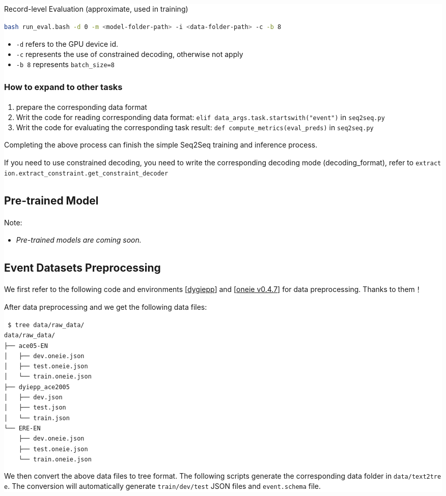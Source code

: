 Record-level Evaluation (approximate, used in training)

```bash
bash run_eval.bash -d 0 -m <model-folder-path> -i <data-folder-path> -c -b 8
```

- `-d` refers to the GPU device id.
- `-c` represents the use of constrained decoding, otherwise not apply
- `-b 8` represents `batch_size=8`

### How to expand to other tasks

1. prepare the corresponding data format
2. Writ the code for reading corresponding data format: `elif data_args.task.startswith("event")` in `seq2seq.py`
3. Writ the code for evaluating the corresponding task result: `def compute_metrics(eval_preds)` in `seq2seq.py`

Completing the above process can finish the simple Seq2Seq training and inference process.

If you need to use constrained decoding, you need to write the corresponding decoding mode (decoding_format), refer to `extraction.extract_constraint.get_constraint_decoder`

## Pre-trained Model

Note:
- *Pre-trained models are coming soon.*

## Event Datasets Preprocessing

We first refer to the following code and environments [[dygiepp](https://github.com/dwadden/dygiepp)] and [[oneie v0.4.7](http://blender.cs.illinois.edu/software/oneie/)] for data preprocessing.
Thanks to them！

After data preprocessing and we get the following data files:

```text
 $ tree data/raw_data/
data/raw_data/
├── ace05-EN
│   ├── dev.oneie.json
│   ├── test.oneie.json
│   └── train.oneie.json
├── dyiepp_ace2005
│   ├── dev.json
│   ├── test.json
│   └── train.json
└── ERE-EN
    ├── dev.oneie.json
    ├── test.oneie.json
    └── train.oneie.json
```

We then convert the above data files to tree format.
The following scripts generate the corresponding data folder in `data/text2tree`.
The conversion will automatically generate `train/dev/test` JSON files and `event.schema` file.

